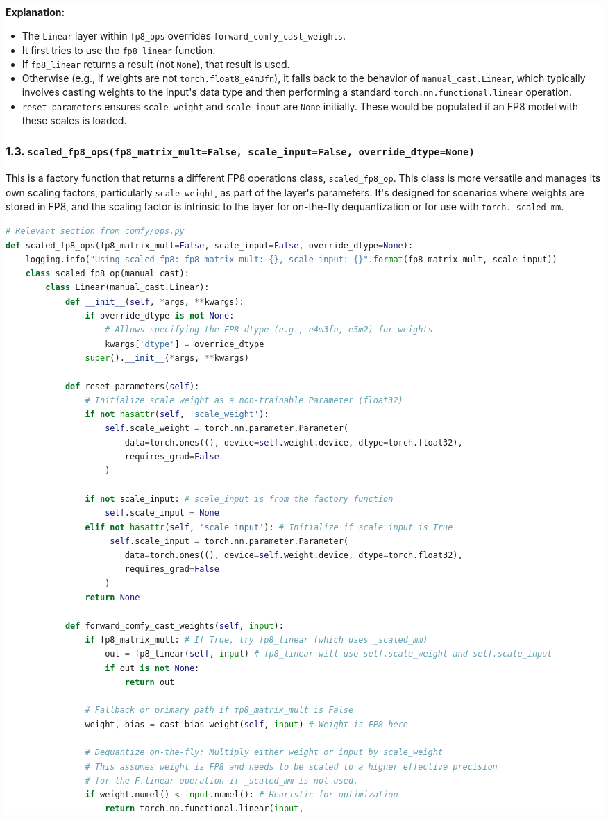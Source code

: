 **Explanation:**

* The `Linear` layer within `fp8_ops` overrides `forward_comfy_cast_weights`.
* It first tries to use the `fp8_linear` function.
* If `fp8_linear` returns a result (not `None`), that result is used.
* Otherwise (e.g., if weights are not `torch.float8_e4m3fn`), it falls back to the behavior of `manual_cast.Linear`, which typically involves casting weights to the input's data type and then performing a standard `torch.nn.functional.linear` operation.
* `reset_parameters` ensures `scale_weight` and `scale_input` are `None` initially. These would be populated if an FP8 model with these scales is loaded.

### 1.3. `scaled_fp8_ops(fp8_matrix_mult=False, scale_input=False, override_dtype=None)`

This is a factory function that returns a different FP8 operations class, `scaled_fp8_op`. This class is more versatile and manages its own scaling factors, particularly `scale_weight`, as part of the layer's parameters. It's designed for scenarios where weights are stored in FP8, and the scaling factor is intrinsic to the layer for on-the-fly dequantization or for use with `torch._scaled_mm`.

```python
# Relevant section from comfy/ops.py
def scaled_fp8_ops(fp8_matrix_mult=False, scale_input=False, override_dtype=None):
    logging.info("Using scaled fp8: fp8 matrix mult: {}, scale input: {}".format(fp8_matrix_mult, scale_input))
    class scaled_fp8_op(manual_cast):
        class Linear(manual_cast.Linear):
            def __init__(self, *args, **kwargs):
                if override_dtype is not None:
                    # Allows specifying the FP8 dtype (e.g., e4m3fn, e5m2) for weights
                    kwargs['dtype'] = override_dtype
                super().__init__(*args, **kwargs)

            def reset_parameters(self):
                # Initialize scale_weight as a non-trainable Parameter (float32)
                if not hasattr(self, 'scale_weight'):
                    self.scale_weight = torch.nn.parameter.Parameter(
                        data=torch.ones((), device=self.weight.device, dtype=torch.float32), 
                        requires_grad=False
                    )

                if not scale_input: # scale_input is from the factory function
                    self.scale_input = None
                elif not hasattr(self, 'scale_input'): # Initialize if scale_input is True
                     self.scale_input = torch.nn.parameter.Parameter(
                        data=torch.ones((), device=self.weight.device, dtype=torch.float32),
                        requires_grad=False
                    )
                return None

            def forward_comfy_cast_weights(self, input):
                if fp8_matrix_mult: # If True, try fp8_linear (which uses _scaled_mm)
                    out = fp8_linear(self, input) # fp8_linear will use self.scale_weight and self.scale_input
                    if out is not None:
                        return out

                # Fallback or primary path if fp8_matrix_mult is False
                weight, bias = cast_bias_weight(self, input) # Weight is FP8 here

                # Dequantize on-the-fly: Multiply either weight or input by scale_weight
                # This assumes weight is FP8 and needs to be scaled to a higher effective precision
                # for the F.linear operation if _scaled_mm is not used.
                if weight.numel() < input.numel(): # Heuristic for optimization
                    return torch.nn.functional.linear(input, 
```